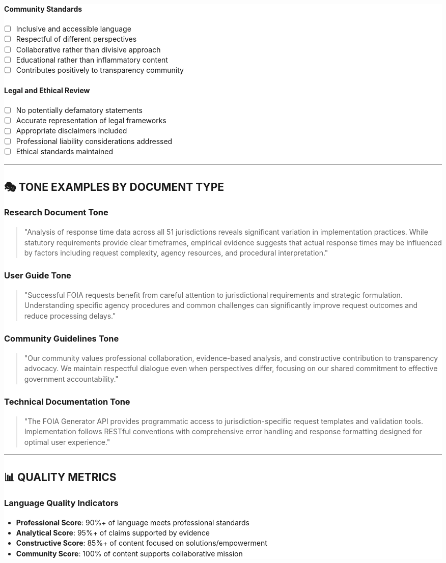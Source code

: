 #### **Community Standards**
- [ ] Inclusive and accessible language
- [ ] Respectful of different perspectives
- [ ] Collaborative rather than divisive approach
- [ ] Educational rather than inflammatory content
- [ ] Contributes positively to transparency community

#### **Legal and Ethical Review**
- [ ] No potentially defamatory statements
- [ ] Accurate representation of legal frameworks
- [ ] Appropriate disclaimers included
- [ ] Professional liability considerations addressed
- [ ] Ethical standards maintained

---

## 🎭 **TONE EXAMPLES BY DOCUMENT TYPE**

### **Research Document Tone**
> "Analysis of response time data across all 51 jurisdictions reveals significant variation in implementation practices. While statutory requirements provide clear timeframes, empirical evidence suggests that actual response times may be influenced by factors including request complexity, agency resources, and procedural interpretation."

### **User Guide Tone**
> "Successful FOIA requests benefit from careful attention to jurisdictional requirements and strategic formulation. Understanding specific agency procedures and common challenges can significantly improve request outcomes and reduce processing delays."

### **Community Guidelines Tone**
> "Our community values professional collaboration, evidence-based analysis, and constructive contribution to transparency advocacy. We maintain respectful dialogue even when perspectives differ, focusing on our shared commitment to effective government accountability."

### **Technical Documentation Tone**
> "The FOIA Generator API provides programmatic access to jurisdiction-specific request templates and validation tools. Implementation follows RESTful conventions with comprehensive error handling and response formatting designed for optimal user experience."

---

## 📊 **QUALITY METRICS**

### **Language Quality Indicators**
- **Professional Score**: 90%+ of language meets professional standards
- **Analytical Score**: 95%+ of claims supported by evidence
- **Constructive Score**: 85%+ of content focused on solutions/empowerment
- **Community Score**: 100% of content supports collaborative mission
